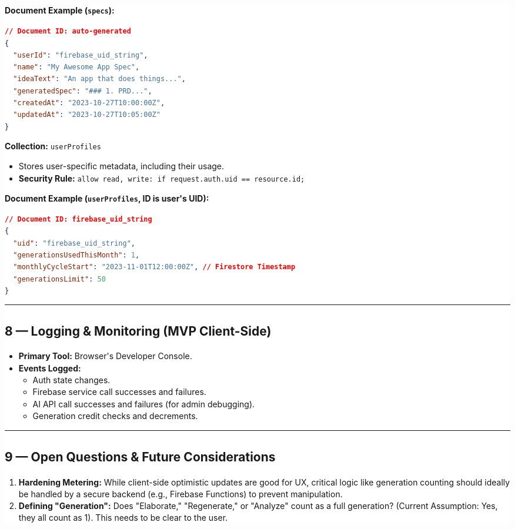 **Document Example (`specs`):**
```json
// Document ID: auto-generated
{
  "userId": "firebase_uid_string",
  "name": "My Awesome App Spec",
  "ideaText": "An app that does things...",
  "generatedSpec": "### 1. PRD...",
  "createdAt": "2023-10-27T10:00:00Z",
  "updatedAt": "2023-10-27T10:05:00Z"
}
```

**Collection:** `userProfiles`
*   Stores user-specific metadata, including their usage.
*   **Security Rule:** `allow read, write: if request.auth.uid == resource.id;`

**Document Example (`userProfiles`, ID is user's UID):**
```json
// Document ID: firebase_uid_string
{
  "uid": "firebase_uid_string",
  "generationsUsedThisMonth": 1,
  "monthlyCycleStart": "2023-11-01T12:00:00Z", // Firestore Timestamp
  "generationsLimit": 50
}
```
---

## 8 — Logging & Monitoring (MVP Client-Side)

*   **Primary Tool:** Browser's Developer Console.
*   **Events Logged:**
    *   Auth state changes.
    *   Firebase service call successes and failures.
    *   AI API call successes and failures (for admin debugging).
    *   Generation credit checks and decrements.

---

## 9 — Open Questions & Future Considerations

1.  **Hardening Metering:** While client-side optimistic updates are good for UX, critical logic like generation counting should ideally be handled by a secure backend (e.g., Firebase Functions) to prevent manipulation.
2.  **Defining "Generation":** Does "Elaborate," "Regenerate," or "Analyze" count as a full generation? (Current Assumption: Yes, they all count as 1). This needs to be clear to the user.
